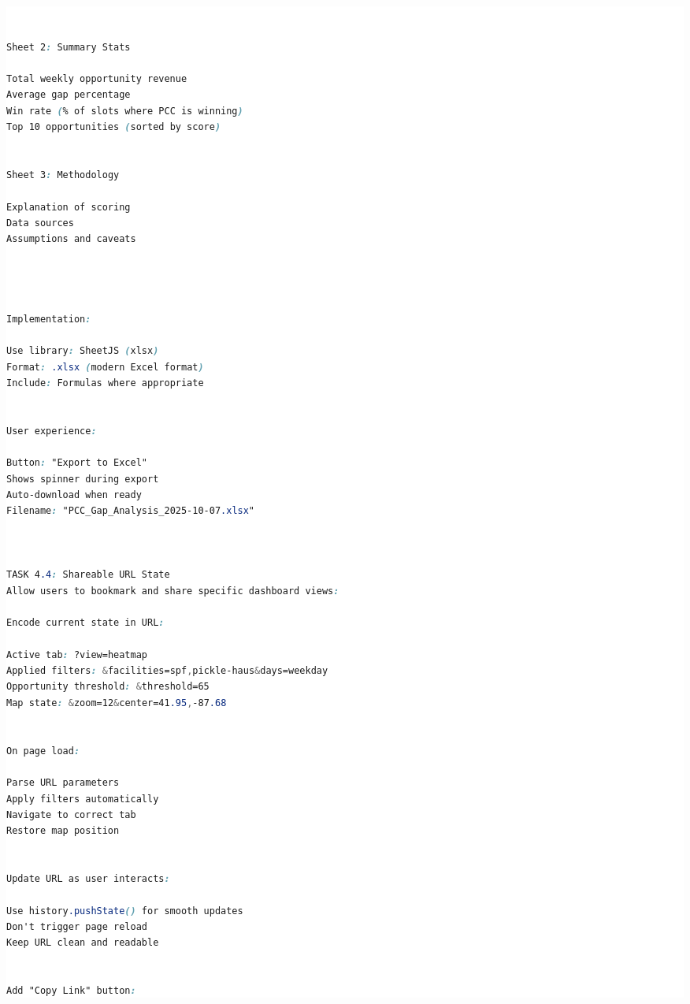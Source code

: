 ```css


Sheet 2: Summary Stats

Total weekly opportunity revenue
Average gap percentage
Win rate (% of slots where PCC is winning)
Top 10 opportunities (sorted by score)


Sheet 3: Methodology

Explanation of scoring
Data sources
Assumptions and caveats




Implementation:

Use library: SheetJS (xlsx)
Format: .xlsx (modern Excel format)
Include: Formulas where appropriate


User experience:

Button: "Export to Excel"
Shows spinner during export
Auto-download when ready
Filename: "PCC_Gap_Analysis_2025-10-07.xlsx"



TASK 4.4: Shareable URL State
Allow users to bookmark and share specific dashboard views:

Encode current state in URL:

Active tab: ?view=heatmap
Applied filters: &facilities=spf,pickle-haus&days=weekday
Opportunity threshold: &threshold=65
Map state: &zoom=12&center=41.95,-87.68


On page load:

Parse URL parameters
Apply filters automatically
Navigate to correct tab
Restore map position


Update URL as user interacts:

Use history.pushState() for smooth updates
Don't trigger page reload
Keep URL clean and readable


Add "Copy Link" button:

```